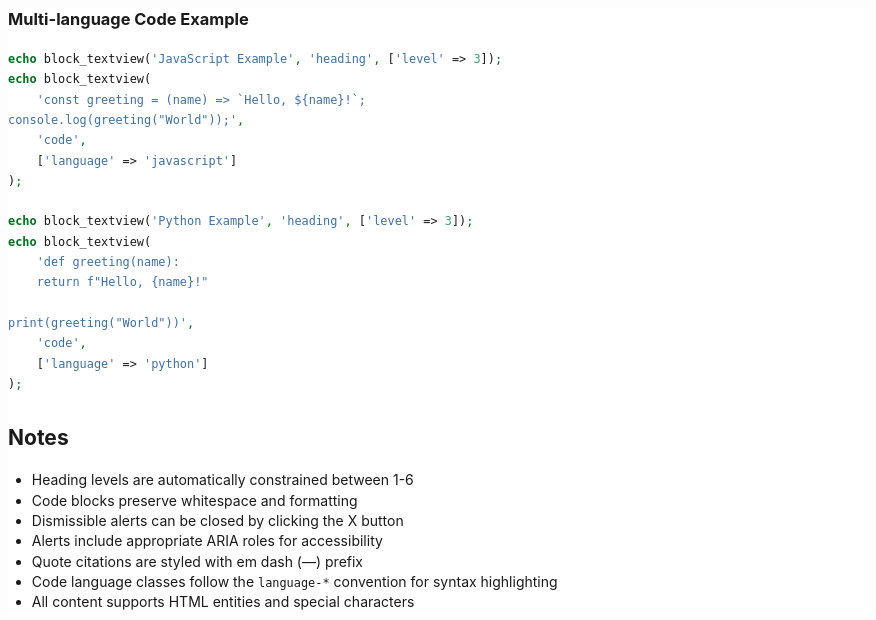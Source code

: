 ### Multi-language Code Example
```php
echo block_textview('JavaScript Example', 'heading', ['level' => 3]);
echo block_textview(
    'const greeting = (name) => `Hello, ${name}!`;
console.log(greeting("World"));',
    'code',
    ['language' => 'javascript']
);

echo block_textview('Python Example', 'heading', ['level' => 3]);
echo block_textview(
    'def greeting(name):
    return f"Hello, {name}!"
    
print(greeting("World"))',
    'code',
    ['language' => 'python']
);
```

## Notes

- Heading levels are automatically constrained between 1-6
- Code blocks preserve whitespace and formatting
- Dismissible alerts can be closed by clicking the X button
- Alerts include appropriate ARIA roles for accessibility
- Quote citations are styled with em dash (—) prefix
- Code language classes follow the `language-*` convention for syntax highlighting
- All content supports HTML entities and special characters
